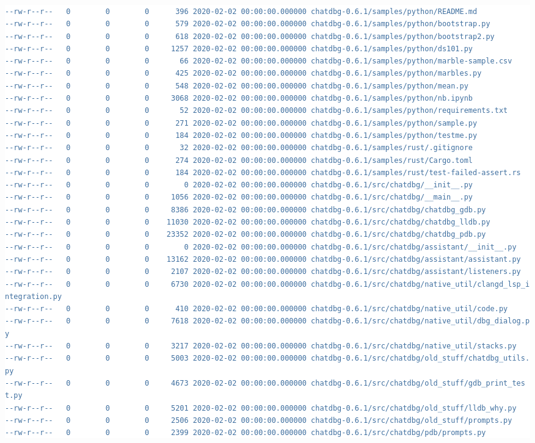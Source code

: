 ```diff
--rw-r--r--   0        0        0      396 2020-02-02 00:00:00.000000 chatdbg-0.6.1/samples/python/README.md
--rw-r--r--   0        0        0      579 2020-02-02 00:00:00.000000 chatdbg-0.6.1/samples/python/bootstrap.py
--rw-r--r--   0        0        0      618 2020-02-02 00:00:00.000000 chatdbg-0.6.1/samples/python/bootstrap2.py
--rw-r--r--   0        0        0     1257 2020-02-02 00:00:00.000000 chatdbg-0.6.1/samples/python/ds101.py
--rw-r--r--   0        0        0       66 2020-02-02 00:00:00.000000 chatdbg-0.6.1/samples/python/marble-sample.csv
--rw-r--r--   0        0        0      425 2020-02-02 00:00:00.000000 chatdbg-0.6.1/samples/python/marbles.py
--rw-r--r--   0        0        0      548 2020-02-02 00:00:00.000000 chatdbg-0.6.1/samples/python/mean.py
--rw-r--r--   0        0        0     3068 2020-02-02 00:00:00.000000 chatdbg-0.6.1/samples/python/nb.ipynb
--rw-r--r--   0        0        0       52 2020-02-02 00:00:00.000000 chatdbg-0.6.1/samples/python/requirements.txt
--rw-r--r--   0        0        0      271 2020-02-02 00:00:00.000000 chatdbg-0.6.1/samples/python/sample.py
--rw-r--r--   0        0        0      184 2020-02-02 00:00:00.000000 chatdbg-0.6.1/samples/python/testme.py
--rw-r--r--   0        0        0       32 2020-02-02 00:00:00.000000 chatdbg-0.6.1/samples/rust/.gitignore
--rw-r--r--   0        0        0      274 2020-02-02 00:00:00.000000 chatdbg-0.6.1/samples/rust/Cargo.toml
--rw-r--r--   0        0        0      184 2020-02-02 00:00:00.000000 chatdbg-0.6.1/samples/rust/test-failed-assert.rs
--rw-r--r--   0        0        0        0 2020-02-02 00:00:00.000000 chatdbg-0.6.1/src/chatdbg/__init__.py
--rw-r--r--   0        0        0     1056 2020-02-02 00:00:00.000000 chatdbg-0.6.1/src/chatdbg/__main__.py
--rw-r--r--   0        0        0     8386 2020-02-02 00:00:00.000000 chatdbg-0.6.1/src/chatdbg/chatdbg_gdb.py
--rw-r--r--   0        0        0    11030 2020-02-02 00:00:00.000000 chatdbg-0.6.1/src/chatdbg/chatdbg_lldb.py
--rw-r--r--   0        0        0    23352 2020-02-02 00:00:00.000000 chatdbg-0.6.1/src/chatdbg/chatdbg_pdb.py
--rw-r--r--   0        0        0        0 2020-02-02 00:00:00.000000 chatdbg-0.6.1/src/chatdbg/assistant/__init__.py
--rw-r--r--   0        0        0    13162 2020-02-02 00:00:00.000000 chatdbg-0.6.1/src/chatdbg/assistant/assistant.py
--rw-r--r--   0        0        0     2107 2020-02-02 00:00:00.000000 chatdbg-0.6.1/src/chatdbg/assistant/listeners.py
--rw-r--r--   0        0        0     6730 2020-02-02 00:00:00.000000 chatdbg-0.6.1/src/chatdbg/native_util/clangd_lsp_integration.py
--rw-r--r--   0        0        0      410 2020-02-02 00:00:00.000000 chatdbg-0.6.1/src/chatdbg/native_util/code.py
--rw-r--r--   0        0        0     7618 2020-02-02 00:00:00.000000 chatdbg-0.6.1/src/chatdbg/native_util/dbg_dialog.py
--rw-r--r--   0        0        0     3217 2020-02-02 00:00:00.000000 chatdbg-0.6.1/src/chatdbg/native_util/stacks.py
--rw-r--r--   0        0        0     5003 2020-02-02 00:00:00.000000 chatdbg-0.6.1/src/chatdbg/old_stuff/chatdbg_utils.py
--rw-r--r--   0        0        0     4673 2020-02-02 00:00:00.000000 chatdbg-0.6.1/src/chatdbg/old_stuff/gdb_print_test.py
--rw-r--r--   0        0        0     5201 2020-02-02 00:00:00.000000 chatdbg-0.6.1/src/chatdbg/old_stuff/lldb_why.py
--rw-r--r--   0        0        0     2506 2020-02-02 00:00:00.000000 chatdbg-0.6.1/src/chatdbg/old_stuff/prompts.py
--rw-r--r--   0        0        0     2399 2020-02-02 00:00:00.000000 chatdbg-0.6.1/src/chatdbg/pdb/prompts.py
```